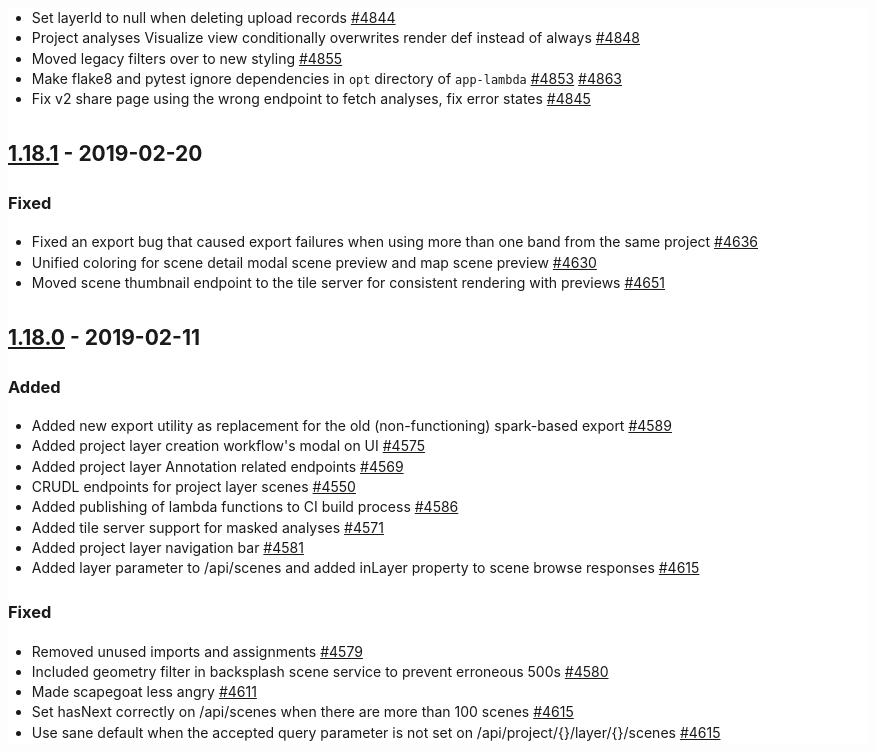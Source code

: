 - Set layerId to null when deleting upload records [#4844](https://github.com/raster-foundry/raster-foundry/pull/4844)
- Project analyses Visualize view conditionally overwrites render def instead of always [#4848](https://github.com/raster-foundry/raster-foundry/pull/4848)
- Moved legacy filters over to new styling [#4855](https://github.com/raster-foundry/raster-foundry/pull/4848)
- Make flake8 and pytest ignore dependencies in `opt` directory of `app-lambda` [#4853](https://github.com/raster-foundry/raster-foundry/pull/4853) [#4863](https://github.com/raster-foundry/raster-foundry/pull/4863)
- Fix v2 share page using the wrong endpoint to fetch analyses, fix error states [#4845](https://github.com/raster-foundry/raster-foundry/pull/4845)

## [1.18.1] - 2019-02-20
### Fixed
- Fixed an export bug that caused export failures when using more than one band from the same project [#4636](https://github.com/raster-foundry/raster-foundry/pull/4636)
- Unified coloring for scene detail modal scene preview and map scene preview [#4630](https://github.com/raster-foundry/raster-foundry/pull/4630)
- Moved scene thumbnail endpoint to the tile server for consistent rendering with previews [#4651](https://github.com/raster-foundry/raster-foundry/pull/4651)

## [1.18.0] - 2019-02-11
### Added
- Added new export utility as replacement for the old (non-functioning) spark-based export [#4589](https://github.com/raster-foundry/raster-foundry/pull/4589)
- Added project layer creation workflow's modal on UI [#4575](https://github.com/raster-foundry/raster-foundry/pull/4575)
- Added project layer Annotation related endpoints [#4569](https://github.com/raster-foundry/raster-foundry/pull/4569)
- CRUDL endpoints for project layer scenes [#4550](https://github.com/raster-foundry/raster-foundry/pull/4550)
- Added publishing of lambda functions to CI build process [#4586](https://github.com/raster-foundry/raster-foundry/pull/4586)
- Added tile server support for masked analyses [#4571](https://github.com/raster-foundry/raster-foundry/pull/4571)
- Added project layer navigation bar [#4581](https://github.com/raster-foundry/raster-foundry/pull/4581)
- Added layer parameter to /api/scenes and added inLayer property to scene browse responses [#4615](https://github.com/raster-foundry/raster-foundry/pull/4615)

### Fixed
- Removed unused imports and assignments [#4579](https://github.com/raster-foundry/raster-foundry/pull/4579)
- Included geometry filter in backsplash scene service to prevent erroneous 500s [#4580](https://github.com/raster-foundry/raster-foundry/pull/4580)
- Made scapegoat less angry [#4611](https://github.com/raster-foundry/raster-foundry/pull/4611)
- Set hasNext correctly on /api/scenes when there are more than 100 scenes [#4615](https://github.com/raster-foundry/raster-foundry/pull/4615)
- Use sane default when the accepted query parameter is not set on /api/project/{}/layer/{}/scenes [#4615](https://github.com/raster-foundry/raster-foundry/pull/4615)


[Unreleased]: https://github.com/raster-foundry/raster-foundry/compare/v1.55.0...HEAD
[1.55.0]: https://github.com/raster-foundry/raster-foundry/compare/v1.54.0...v1.55.0
[1.54.0]: https://github.com/raster-foundry/raster-foundry/compare/v1.53.0...v1.54.0
[1.53.0]: https://github.com/raster-foundry/raster-foundry/compare/v1.52.2...v1.53.0
[1.52.2]: https://github.com/raster-foundry/raster-foundry/compare/1.52.1...1.52.2
[1.52.1]: https://github.com/raster-foundry/raster-foundry/compare/1.52.0...1.52.1
[1.52.0]: https://github.com/raster-foundry/raster-foundry/compare/1.51.0...1.52.0
[1.51.0]: https://github.com/raster-foundry/raster-foundry/compare/1.50.0...1.51.0
[1.50.0]: https://github.com/raster-foundry/raster-foundry/compare/1.49.0...1.50.0
[1.49.0]: https://github.com/raster-foundry/raster-foundry/compare/1.48.0...1.49.0
[1.48.0]: https://github.com/raster-foundry/raster-foundry/compare/1.47.0...1.48.0
[1.47.0]: https://github.com/raster-foundry/raster-foundry/compare/1.46.1...1.47.0
[1.46.1]: https://github.com/raster-foundry/raster-foundry/compare/1.46.0...1.46.1
[1.46.0]: https://github.com/raster-foundry/raster-foundry/compare/1.45.0...1.46.0
[1.44.2]: https://github.com/raster-foundry/raster-foundry/compare/1.44.1...1.44.2
[1.44.1]: https://github.com/raster-foundry/raster-foundry/compare/1.44.0...1.44.1
[1.44.0]: https://github.com/raster-foundry/raster-foundry/compare/1.43.0...1.44.0
[1.43.0]: https://github.com/raster-foundry/raster-foundry/compare/1.42.0...1.43.0
[1.42.0]: https://github.com/raster-foundry/raster-foundry/compare/1.41.0...1.42.0
[1.41.0]: https://github.com/raster-foundry/raster-foundry/compare/1.40.3...1.41.0
[1.40.3]: https://github.com/raster-foundry/raster-foundry/compare/1.40.2...1.40.3
[1.40.2]: https://github.com/raster-foundry/raster-foundry/compare/1.40.1...1.40.2
[1.40.1]: https://github.com/raster-foundry/raster-foundry/compare/1.40.0...1.40.1
[1.40.0]: https://github.com/raster-foundry/raster-foundry/compare/1.39.0...1.40.0
[1.39.0]: https://github.com/raster-foundry/raster-foundry/compare/1.38.1...1.39.0
[1.38.1]: https://github.com/raster-foundry/raster-foundry/compare/1.38.0...1.38.1
[1.38.0]: https://github.com/raster-foundry/raster-foundry/compare/1.37.0...1.38.0
[1.37.0]: https://github.com/raster-foundry/raster-foundry/compare/1.36.0...1.37.0
[1.36.0]: https://github.com/raster-foundry/raster-foundry/compare/1.35.0...1.36.0
[1.35.0]: https://github.com/raster-foundry/raster-foundry/compare/1.34.1...1.35.0
[1.34.1]: https://github.com/raster-foundry/raster-foundry/compare/1.34.0...1.34.1
[1.34.0]: https://github.com/raster-foundry/raster-foundry/compare/1.33.0...1.34.0
[1.33.0]: https://github.com/raster-foundry/raster-foundry/compare/1.32.1...1.33.0
[1.32.1]: https://github.com/raster-foundry/raster-foundry/compare/1.32.0...1.32.1
[1.32.0]: https://github.com/raster-foundry/raster-foundry/compare/1.31.0...1.32.0
[1.31.0]: https://github.com/raster-foundry/raster-foundry/compare/1.30.0...1.31.0
[1.30.0]: https://github.com/raster-foundry/raster-foundry/compare/1.29.1...1.30.0
[1.29.1]: https://github.com/raster-foundry/raster-foundry/compare/1.29.0...1.29.1
[1.29.0]: https://github.com/raster-foundry/raster-foundry/compare/1.28.0...1.29.0
[1.28.0]: https://github.com/raster-foundry/raster-foundry/compare/1.27.0...1.28.0
[1.27.0]: https://github.com/raster-foundry/raster-foundry/compare/1.26.0...1.27.0
[1.26.0]: https://github.com/raster-foundry/raster-foundry/compare/1.25.1...1.26.0
[1.25.1]: https://github.com/raster-foundry/raster-foundry/tree/1.25.1
[1.25.0]: https://github.com/raster-foundry/raster-foundry/tree/1.25.0
[1.24.0]: https://github.com/raster-foundry/raster-foundry/tree/1.24.0
[1.23.0]: https://github.com/raster-foundry/raster-foundry/tree/1.23.0
[1.22.0]: https://github.com/raster-foundry/raster-foundry/tree/1.22.0
[1.21.3]: https://github.com/raster-foundry/raster-foundry/tree/1.21.3
[1.21.2]: https://github.com/raster-foundry/raster-foundry/tree/1.21.2
[1.21.1]: https://github.com/raster-foundry/raster-foundry/tree/1.21.1
[1.21.0]: https://github.com/raster-foundry/raster-foundry/tree/1.21.0
[1.20.0]: https://github.com/raster-foundry/raster-foundry/tree/1.20.0
[1.19.0]: https://github.com/raster-foundry/raster-foundry/tree/1.19.0
[1.18.1]: https://github.com/raster-foundry/raster-foundry/tree/1.18.1
[1.18.0]: https://github.com/raster-foundry/raster-foundry/tree/1.18.0
[1.17.1]: https://github.com/raster-foundry/raster-foundry/tree/1.17.1
[1.17.0]: https://github.com/raster-foundry/raster-foundry/tree/1.17.0
[1.16.4]: https://github.com/raster-foundry/raster-foundry/tree/1.16.4
[1.16.3]: https://github.com/raster-foundry/raster-foundry/tree/1.16.3
[1.16.2]: https://github.com/raster-foundry/raster-foundry/tree/1.16.2
[1.16.0]: https://github.com/raster-foundry/raster-foundry/tree/1.16.0
[1.15.0]: https://github.com/raster-foundry/raster-foundry/tree/1.15.0
[1.14.2]: https://github.com/raster-foundry/raster-foundry/tree/1.14.2
[1.14.1]: https://github.com/raster-foundry/raster-foundry/tree/1.14.1
[1.14.0]: https://github.com/raster-foundry/raster-foundry/tree/1.14.0
[1.13.0]: https://github.com/raster-foundry/raster-foundry/tree/1.13.0
